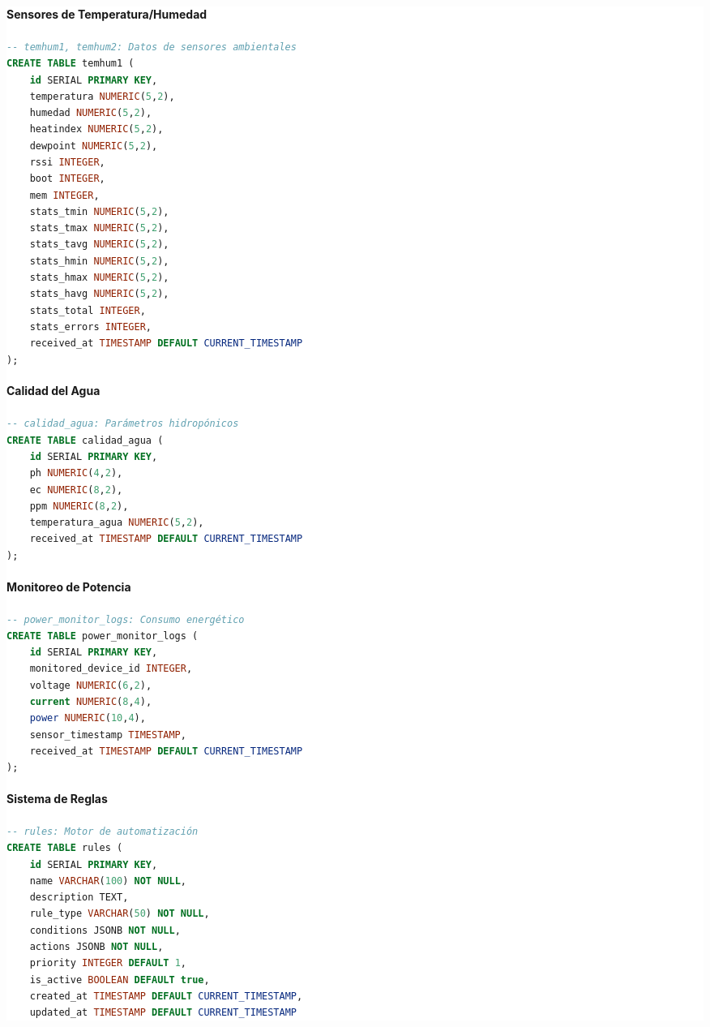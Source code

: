 #### Sensores de Temperatura/Humedad
```sql
-- temhum1, temhum2: Datos de sensores ambientales
CREATE TABLE temhum1 (
    id SERIAL PRIMARY KEY,
    temperatura NUMERIC(5,2),
    humedad NUMERIC(5,2),
    heatindex NUMERIC(5,2),
    dewpoint NUMERIC(5,2),
    rssi INTEGER,
    boot INTEGER,
    mem INTEGER,
    stats_tmin NUMERIC(5,2),
    stats_tmax NUMERIC(5,2),
    stats_tavg NUMERIC(5,2),
    stats_hmin NUMERIC(5,2),
    stats_hmax NUMERIC(5,2),
    stats_havg NUMERIC(5,2),
    stats_total INTEGER,
    stats_errors INTEGER,
    received_at TIMESTAMP DEFAULT CURRENT_TIMESTAMP
);
```

#### Calidad del Agua
```sql
-- calidad_agua: Parámetros hidropónicos
CREATE TABLE calidad_agua (
    id SERIAL PRIMARY KEY,
    ph NUMERIC(4,2),
    ec NUMERIC(8,2),
    ppm NUMERIC(8,2),
    temperatura_agua NUMERIC(5,2),
    received_at TIMESTAMP DEFAULT CURRENT_TIMESTAMP
);
```

#### Monitoreo de Potencia
```sql
-- power_monitor_logs: Consumo energético
CREATE TABLE power_monitor_logs (
    id SERIAL PRIMARY KEY,
    monitored_device_id INTEGER,
    voltage NUMERIC(6,2),
    current NUMERIC(8,4),
    power NUMERIC(10,4),
    sensor_timestamp TIMESTAMP,
    received_at TIMESTAMP DEFAULT CURRENT_TIMESTAMP
);
```

#### Sistema de Reglas
```sql
-- rules: Motor de automatización
CREATE TABLE rules (
    id SERIAL PRIMARY KEY,
    name VARCHAR(100) NOT NULL,
    description TEXT,
    rule_type VARCHAR(50) NOT NULL,
    conditions JSONB NOT NULL,
    actions JSONB NOT NULL,
    priority INTEGER DEFAULT 1,
    is_active BOOLEAN DEFAULT true,
    created_at TIMESTAMP DEFAULT CURRENT_TIMESTAMP,
    updated_at TIMESTAMP DEFAULT CURRENT_TIMESTAMP
```